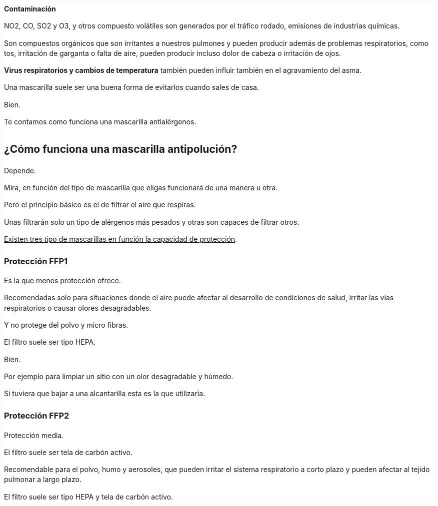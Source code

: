 **Contaminación**

NO2, CO, SO2 y O3, y otros compuesto volátiles son generados por el tráfico rodado, emisiones de industrias químicas. 

Son compuestos orgánicos que son irritantes a nuestros pulmones y pueden producir además de problemas respiratorios, como tos, irritación de garganta o falta de aire, pueden producir incluso dolor de cabeza o irritación de ojos.

**Virus respiratorios y cambios de temperatura** también pueden influir también en el agravamiento del asma.

Una mascarilla suele ser una buena forma de evitarlos cuando sales de casa.

Bien.

Te contamos como funciona una mascarilla antialérgenos.

## **¿Cómo funciona una mascarilla antipolución?**

Depende.

Mira, en función del tipo de mascarilla que eligas funcionará de una manera u otra.

Pero el principio básico es el de filtrar el aire que respiras.

Unas filtrarán solo un tipo de alérgenos más pesados y otras son capaces de filtrar otros.

[Existen tres tipo de mascarillas en función la capacidad de protección](http://www.insht.es/InshtWeb/Contenidos/Documentacion/EL%20INSHT%20EN/Documentacion%20de%20cursos/Tema%208%20-%20Proteccion%20respiratoria%20-%20A_Hernandez.pdf).

### **Protección FFP1**

Es la que menos protección ofrece. 

Recomendadas solo para situaciones donde el aire puede afectar al desarrollo de condiciones de salud, irritar las vías respiratorios o causar olores desagradables. 

Y no protege del polvo y micro fibras.

El filtro suele ser tipo HEPA.

Bien.

Por ejemplo para limpiar un sitio con un olor desagradable y húmedo.

Si tuviera que bajar a una alcantarilla esta es la que utilizaría.

### **Protección FFP2**

Protección media.

El filtro suele ser tela de carbón activo.

Recomendable para el polvo, humo y aerosoles, que pueden irritar el sistema respiratorio a corto plazo y pueden afectar al tejido pulmonar a largo plazo. 

El filtro suele ser tipo HEPA y tela de carbón activo.
